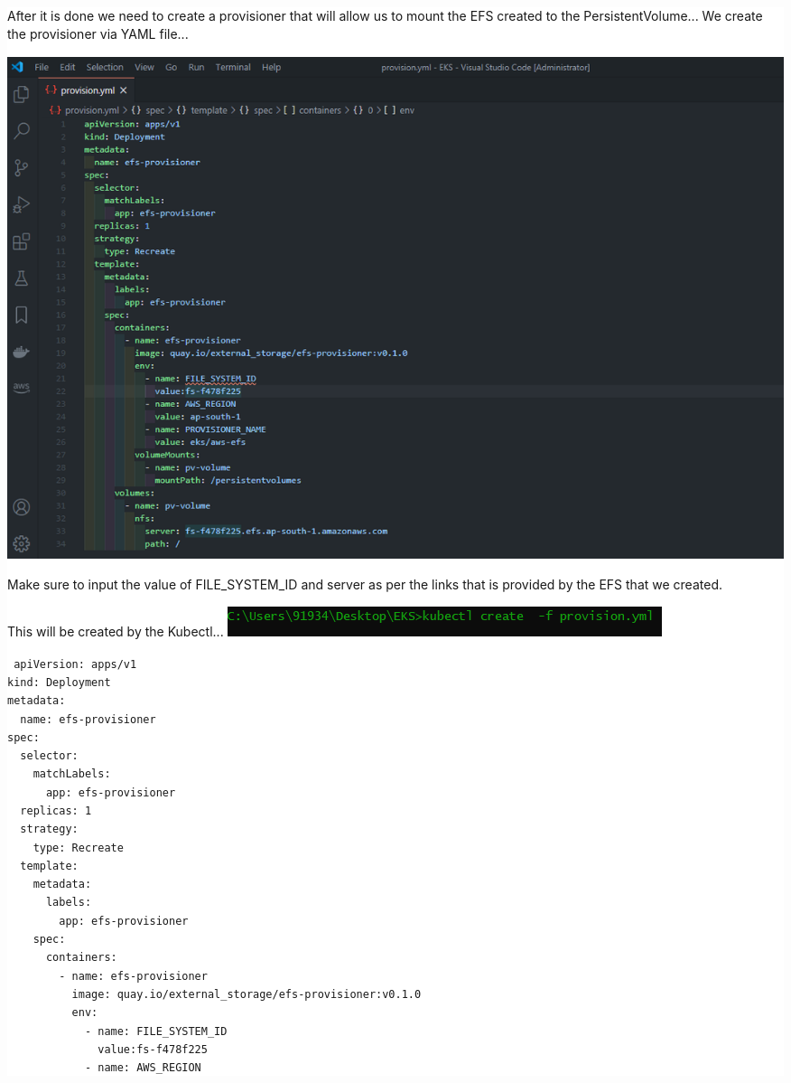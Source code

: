 After it is done we need to create a provisioner that will allow us to mount the EFS created to the PersistentVolume...
 We create the provisioner via YAML file...
 
 ![](Imgs/provision.png)
 
 Make sure to input the value of FILE_SYSTEM_ID and server as per the links that is provided by the EFS that we created.
 
 This will be created by the Kubectl...
 ![](Imgs/provision1.png)
 
     apiVersion: apps/v1
    kind: Deployment
    metadata:
      name: efs-provisioner
    spec:
      selector:
        matchLabels:
          app: efs-provisioner
      replicas: 1
      strategy:
        type: Recreate
      template:
        metadata:
          labels:
            app: efs-provisioner
        spec:
          containers:
            - name: efs-provisioner
              image: quay.io/external_storage/efs-provisioner:v0.1.0
              env:
                - name: FILE_SYSTEM_ID
                  value:fs-f478f225
                - name: AWS_REGION